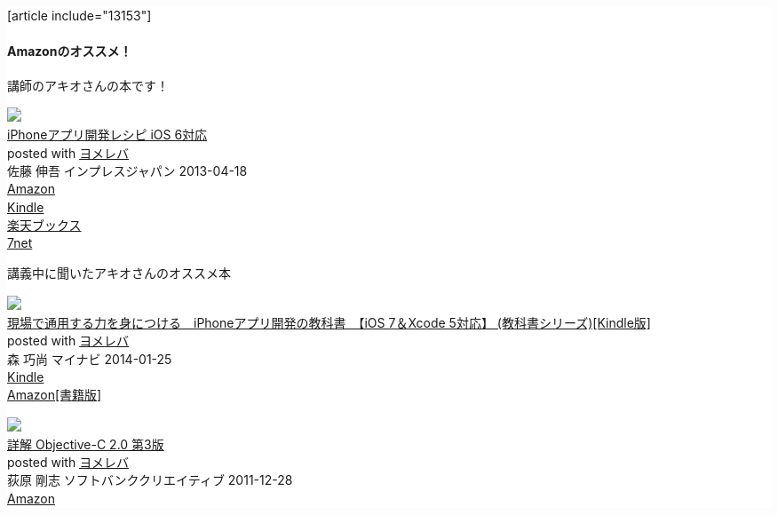 [article include="13153"]</p>
<h4 class="aam">Amazonのオススメ！</h4>
<p>講師のアキオさんの本です！</p>
<div class="booklink-box">
<div class="booklink-image"><a href="https://www.amazon.co.jp/exec/obidos/asin/4844333925/same-22/" rel="nofollow" target="_blank"><img src="https://images-fe.ssl-images-amazon.com/images/I/51txMMyQ0xL._SL160_.jpg" style="border: none;" /></a></div>
<div class="booklink-info">
<div class="booklink-name"><a href="https://www.amazon.co.jp/exec/obidos/asin/4844333925/same-22/" rel="nofollow" target="_blank">iPhoneアプリ開発レシピ iOS 6対応</a>
<div class="booklink-powered-date">posted with <a href="https://yomereba.com" rel="nofollow" target="_blank">ヨメレバ</a></div>
</div>
<div class="booklink-detail">佐藤 伸吾 インプレスジャパン 2013-04-18    </div>
<div class="booklink-link2">
<div class="shoplinkamazon"><a href="https://www.amazon.co.jp/exec/obidos/asin/4844333925/same-22/" rel="nofollow" target="_blank" title="アマゾン" >Amazon</a></div>
<div class="shoplinkkindle"><a href="https://www.amazon.co.jp/gp/search?keywords=iPhone%83A%83v%83%8A%8AJ%94%AD%83%8C%83V%83s%20iOS%206%91%CE%89%9E&__mk_ja_JP=%83J%83%5E%83J%83i&url=node%3D2275256051&tag=same-22" rel="nofollow" target="_blank" >Kindle</a></div>
<div class="shoplinkrakuten"><a href="https://hb.afl.rakuten.co.jp/hgc/0fa7afc8.bbfc196a.0fa7afc9.d56c38f1/?pc=http%3A%2F%2Fbooks.rakuten.co.jp%2Frb%2F12270629%2F%3Fscid%3Daf_ich_link_urltxt%26m%3Dhttp%3A%2F%2Fm.rakuten.co.jp%2Fev%2Fbook%2F" rel="nofollow" target="_blank" title="楽天ブックス" >楽天ブックス</a></div>
<div class="shoplinkseven"><a href="https://ck.jp.ap.valuecommerce.com/servlet/referral?sid=2967684&pid=882584357&vc_url=http%3A%2F%2Fwww.7netshopping.jp%2Fbooks%2Fsearch_result%2F%3Fctgy%3Dbooks%26code%3D4844333925" rel="nofollow" target="_blank" title="セブンネットショッピング" >7net</a></div>
</p></div>
</div>
<div class="booklink-footer"></div>
</div>
<p>講義中に聞いたアキオさんのオススメ本</p>
<div class="booklink-box">
<div class="booklink-image"><a href="https://www.amazon.co.jp/exec/obidos/asin/B00HY5BWOM/same-22/" rel="nofollow" target="_blank"><img src="https://images-fe.ssl-images-amazon.com/images/I/61-W%2BJdjKbL._SL160_.jpg" style="border: none;" /></a></div>
<div class="booklink-info">
<div class="booklink-name"><a href="https://www.amazon.co.jp/exec/obidos/asin/B00HY5BWOM/same-22/" rel="nofollow" target="_blank">現場で通用する力を身につける　iPhoneアプリ開発の教科書　【iOS 7＆Xcode 5対応】 (教科書シリーズ)[Kindle版]</a>
<div class="booklink-powered-date">posted with <a href="https://yomereba.com" rel="nofollow" target="_blank">ヨメレバ</a></div>
</div>
<div class="booklink-detail">森 巧尚 マイナビ 2014-01-25    </div>
<div class="booklink-link2">
<div class="shoplinkkindle"><a href="https://www.amazon.co.jp/exec/obidos/ASIN/B00HY5BWOM/same-22/" rel="nofollow" target="_blank" >Kindle</a></div>
<div class="shoplinkamazon"><a href="https://www.amazon.co.jp/exec/obidos/ASIN/4839948291/same-22/" rel="nofollow" target="_blank" title="アマゾン" >Amazon[書籍版]</a></div>
</p></div>
</div>
<div class="booklink-footer"></div>
</div>
<div class="booklink-box">
<div class="booklink-image"><a href="https://www.amazon.co.jp/exec/obidos/asin/4797368276/same-22/" rel="nofollow" target="_blank"><img src="https://images-fe.ssl-images-amazon.com/images/I/41VdFg9YqsL._SL160_.jpg" style="border: none;" /></a></div>
<div class="booklink-info">
<div class="booklink-name"><a href="https://www.amazon.co.jp/exec/obidos/asin/4797368276/same-22/" rel="nofollow" target="_blank">詳解 Objective-C 2.0 第3版</a>
<div class="booklink-powered-date">posted with <a href="https://yomereba.com" rel="nofollow" target="_blank">ヨメレバ</a></div>
</div>
<div class="booklink-detail">荻原 剛志 ソフトバンククリエイティブ 2011-12-28    </div>
<div class="booklink-link2">
<div class="shoplinkamazon"><a href="https://www.amazon.co.jp/exec/obidos/asin/4797368276/same-22/" rel="nofollow" target="_blank" title="アマゾン" >Amazon</a></div>